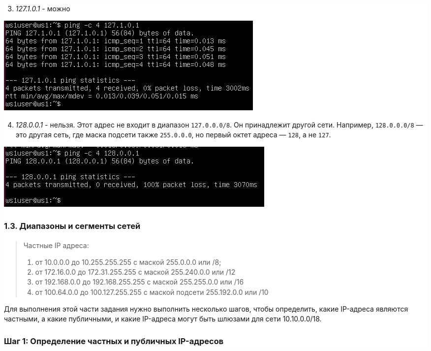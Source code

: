 3. *127.1.0.1* - можно

![part1](./images/1_task/1.3.7.png)



4. *128.0.0.1* - нельзя. Этот адрес не входит в диапазон `127.0.0.0/8`. Он принадлежит другой сети. Например, `128.0.0.0/8` — это другая сеть, где маска подсети также `255.0.0.0`, но первый октет адреса — `128`, а не `127`.


![part1](./images/1_task/1.3.8.png)



















### 1.3. Диапазоны и сегменты сетей
>
> Частные IP адреса:
>
>  1) от 10.0.0.0 до 10.255.255.255 с маской 255.0.0.0 или /8;
 > 2) от 172.16.0.0 до 172.31.255.255 с маской 255.240.0.0 или /12
 > 3) от 192.168.0.0 до 192.168.255.255 с маской 255.255.0.0 или /16
 > 4) от 100.64.0.0 до 100.127.255.255 с маской подсети 255.192.0.0 или /10




Для выполнения этой части задания нужно выполнить несколько шагов, чтобы определить, какие IP-адреса являются частными, а какие публичными, и какие IP-адреса могут быть шлюзами для сети 10.10.0.0/18.

### Шаг 1: Определение частных и публичных IP-адресов
